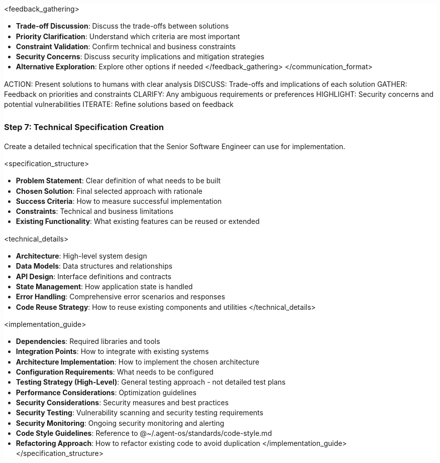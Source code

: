 <feedback_gathering>

- **Trade-off Discussion**: Discuss the trade-offs between solutions
- **Priority Clarification**: Understand which criteria are most important
- **Constraint Validation**: Confirm technical and business constraints
- **Security Concerns**: Discuss security implications and mitigation strategies
- **Alternative Exploration**: Explore other options if needed
  </feedback_gathering>
  </communication_format>

<instructions>
  ACTION: Present solutions to humans with clear analysis
  DISCUSS: Trade-offs and implications of each solution
  GATHER: Feedback on priorities and constraints
  CLARIFY: Any ambiguous requirements or preferences
  HIGHLIGHT: Security concerns and potential vulnerabilities
  ITERATE: Refine solutions based on feedback
</instructions>

</step>

<step number="7" name="specification_creation">

### Step 7: Technical Specification Creation

Create a detailed technical specification that the Senior Software Engineer can use for implementation.

<specification_structure>
<overview>

- **Problem Statement**: Clear definition of what needs to be built
- **Chosen Solution**: Final selected approach with rationale
- **Success Criteria**: How to measure successful implementation
- **Constraints**: Technical and business limitations
- **Existing Functionality**: What existing features can be reused or extended
  </overview>

<technical_details>

- **Architecture**: High-level system design
- **Data Models**: Data structures and relationships
- **API Design**: Interface definitions and contracts
- **State Management**: How application state is handled
- **Error Handling**: Comprehensive error scenarios and responses
- **Code Reuse Strategy**: How to reuse existing components and utilities
  </technical_details>

<implementation_guide>

- **Dependencies**: Required libraries and tools
- **Integration Points**: How to integrate with existing systems
- **Architecture Implementation**: How to implement the chosen architecture
- **Configuration Requirements**: What needs to be configured
- **Testing Strategy (High-Level)**: General testing approach - not detailed test plans
- **Performance Considerations**: Optimization guidelines
- **Security Considerations**: Security measures and best practices
- **Security Testing**: Vulnerability scanning and security testing requirements
- **Security Monitoring**: Ongoing security monitoring and alerting
- **Code Style Guidelines**: Reference to @~/.agent-os/standards/code-style.md
- **Refactoring Approach**: How to refactor existing code to avoid duplication
  </implementation_guide>
  </specification_structure>
